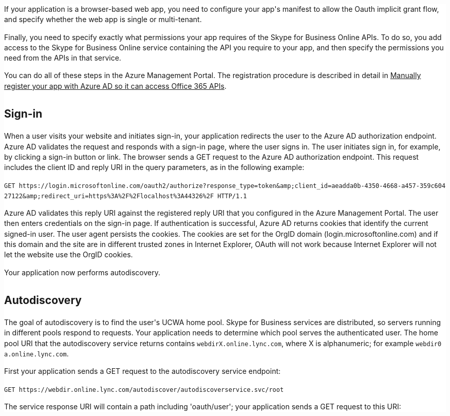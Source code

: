 If your application is a browser-based web app, you need to configure your app's manifest to allow the Oauth implicit grant flow, and specify whether the web app is single or multi-tenant.

Finally, you need to specify exactly what permissions your app requires of the Skype for Business Online APIs. To do so, you add access to the Skype for Business Online service containing the API you require to your app, and then specify the permissions you need from the APIs in that service.

You can do all of these steps in the Azure Management Portal. The registration procedure is described in detail in [Manually register your app with Azure AD so it can access Office 365 APIs](https://msdn.microsoft.com/office/office365/howto/add-common-consent-manually).


## Sign-in
<a name="sectionSection1"> </a>

When a user visits your website and initiates sign-in, your application redirects the user to the Azure AD authorization endpoint. Azure AD validates the request and responds with a sign-in page, where the user signs in. The user initiates sign in, for example, by clicking a sign-in button or link. The browser sends a GET request to the Azure AD authorization endpoint. This request includes the client ID and reply URI in the query parameters, as in the following example:


```
GET https://login.microsoftonline.com/oauth2/authorize?response_type=token&amp;client_id=aeadda0b-4350-4668-a457-359c60427122&amp;redirect_uri=https%3A%2F%2Flocalhost%3A44326%2F HTTP/1.1
```

Azure AD validates this reply URI against the registered reply URI that you configured in the Azure Management Portal. The user then enters credentials on the sign-in page. If authentication is successful, Azure AD returns cookies that identify the current signed-in user. The user agent persists the cookies. The cookies are set for the OrgID domain (login.microsoftonline.com) and if this domain and the site are in different trusted zones in Internet Explorer, OAuth will not work because Internet Explorer will not let the website use the OrgID cookies.

Your application now performs autodiscovery.


## Autodiscovery
<a name="sectionSection2"> </a>

The goal of autodiscovery is to find the user's UCWA home pool. Skype for Business services are distributed, so servers running in different pools respond to requests. Your application needs to determine which pool serves the authenticated user. The home pool URI that the autodiscovery service returns contains `webdirX.online.lync.com`, where X is alphanumeric; for example `webdir0a.online.lync.com`.

First your application sends a GET request to the autodiscovery service endpoint:




```
GET https://webdir.online.lync.com/autodiscover/autodiscoverservice.svc/root
```

The service response URI will contain a path including 'oauth/user'; your application sends a GET request to this URI:
